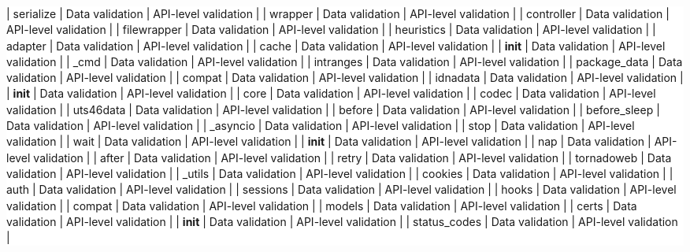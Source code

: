 | serialize | Data validation | API-level validation |
| wrapper | Data validation | API-level validation |
| controller | Data validation | API-level validation |
| filewrapper | Data validation | API-level validation |
| heuristics | Data validation | API-level validation |
| adapter | Data validation | API-level validation |
| cache | Data validation | API-level validation |
| __init__ | Data validation | API-level validation |
| _cmd | Data validation | API-level validation |
| intranges | Data validation | API-level validation |
| package_data | Data validation | API-level validation |
| compat | Data validation | API-level validation |
| idnadata | Data validation | API-level validation |
| __init__ | Data validation | API-level validation |
| core | Data validation | API-level validation |
| codec | Data validation | API-level validation |
| uts46data | Data validation | API-level validation |
| before | Data validation | API-level validation |
| before_sleep | Data validation | API-level validation |
| _asyncio | Data validation | API-level validation |
| stop | Data validation | API-level validation |
| wait | Data validation | API-level validation |
| __init__ | Data validation | API-level validation |
| nap | Data validation | API-level validation |
| after | Data validation | API-level validation |
| retry | Data validation | API-level validation |
| tornadoweb | Data validation | API-level validation |
| _utils | Data validation | API-level validation |
| cookies | Data validation | API-level validation |
| auth | Data validation | API-level validation |
| sessions | Data validation | API-level validation |
| hooks | Data validation | API-level validation |
| compat | Data validation | API-level validation |
| models | Data validation | API-level validation |
| certs | Data validation | API-level validation |
| __init__ | Data validation | API-level validation |
| status_codes | Data validation | API-level validation |